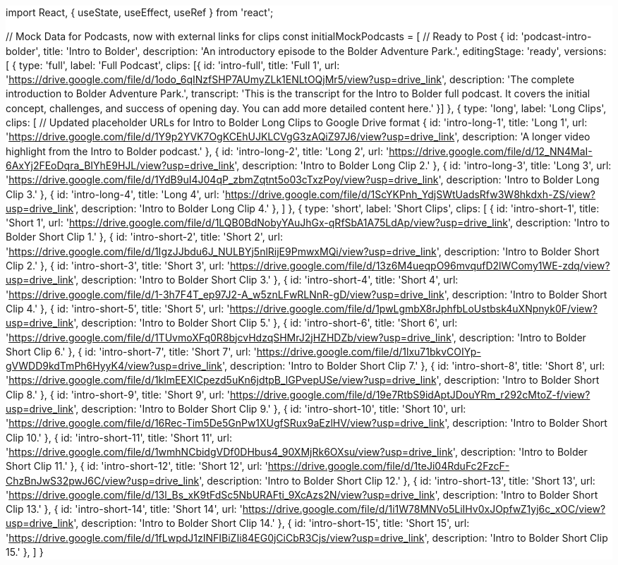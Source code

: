 import React, { useState, useEffect, useRef } from 'react';

// Mock Data for Podcasts, now with external links for clips
const initialMockPodcasts = [
  // Ready to Post
  {
    id: 'podcast-intro-bolder',
    title: 'Intro to Bolder',
    description: 'An introductory episode to the Bolder Adventure Park.',
    editingStage: 'ready',
    versions: [
      { type: 'full', label: 'Full Podcast', clips: [{ id: 'intro-full', title: 'Full 1', url: 'https://drive.google.com/file/d/1odo_6qINzfSHP7AUmyZLk1ENLtOQjMr5/view?usp=drive_link', description: 'The complete introduction to Bolder Adventure Park.', transcript: 'This is the transcript for the Intro to Bolder full podcast. It covers the initial concept, challenges, and success of opening day. You can add more detailed content here.' }] },
      { type: 'long', label: 'Long Clips',
        clips: [
          // Updated placeholder URLs for Intro to Bolder Long Clips to Google Drive format
          { id: 'intro-long-1', title: 'Long 1', url: 'https://drive.google.com/file/d/1Y9p2YVK7OgKCEhUJKLCVgG3zAQiZ97J6/view?usp=drive_link', description: 'A longer video highlight from the Intro to Bolder podcast.' },
          { id: 'intro-long-2', title: 'Long 2', url: 'https://drive.google.com/file/d/12_NN4MaI-6AxYj2FEoDqra_BIYhE9HJL/view?usp=drive_link', description: 'Intro to Bolder Long Clip 2.' },
          { id: 'intro-long-3', title: 'Long 3', url: 'https://drive.google.com/file/d/1YdB9uI4J04qP_zbmZqtnt5o03cTxzPoy/view?usp=drive_link', description: 'Intro to Bolder Long Clip 3.' },
          { id: 'intro-long-4', title: 'Long 4', url: 'https://drive.google.com/file/d/1ScYKPnh_YdjSWtUadsRfw3W8hkdxh-ZS/view?usp=drive_link', description: 'Intro to Bolder Long Clip 4.' },
        ]
      },
      { type: 'short', label: 'Short Clips',
        clips: [
          { id: 'intro-short-1', title: 'Short 1', url: 'https://drive.google.com/file/d/1LQB0BdNobyYAuJhGx-qRfSbA1A75LdAp/view?usp=drive_link', description: 'Intro to Bolder Short Clip 1.' },
          { id: 'intro-short-2', title: 'Short 2', url: 'https://drive.google.com/file/d/1IgzJJbdu6J_NULBYj5nlRijE9PmwxMQi/view?usp=drive_link', description: 'Intro to Bolder Short Clip 2.' },
          { id: 'intro-short-3', title: 'Short 3', url: 'https://drive.google.com/file/d/13z6M4ueqpO96mvqufD2lWComy1WE-zdq/view?usp=drive_link', description: 'Intro to Bolder Short Clip 3.' },
          { id: 'intro-short-4', title: 'Short 4', url: 'https://drive.google.com/file/d/1-3h7F4T_ep97J2-A_w5znLFwRLNnR-gD/view?usp=drive_link', description: 'Intro to Bolder Short Clip 4.' },
          { id: 'intro-short-5', title: 'Short 5', url: 'https://drive.google.com/file/d/1pwLgmbX8rJphfbLoUstbsk4uXNpnyk0F/view?usp=drive_link', description: 'Intro to Bolder Short Clip 5.' },
          { id: 'intro-short-6', title: 'Short 6', url: 'https://drive.google.com/file/d/1TUvmoXFq0R8bjcvHdzqSHMrJ2jHZHDZb/view?usp=drive_link', description: 'Intro to Bolder Short Clip 6.' },
          { id: 'intro-short-7', title: 'Short 7', url: 'https://drive.google.com/file/d/1lxu71bkvCOIYp-gVWDD9kdTmPh6HyyK4/view?usp=drive_link', description: 'Intro to Bolder Short Clip 7.' },
          { id: 'intro-short-8', title: 'Short 8', url: 'https://drive.google.com/file/d/1klmEEXlCpezd5uKn6jdtpB_lGPvepUSe/view?usp=drive_link', description: 'Intro to Bolder Short Clip 8.' },
          { id: 'intro-short-9', title: 'Short 9', url: 'https://drive.google.com/file/d/19e7RtbS9idAptJDouYRm_r292cMtoZ-f/view?usp=drive_link', description: 'Intro to Bolder Short Clip 9.' },
          { id: 'intro-short-10', title: 'Short 10', url: 'https://drive.google.com/file/d/16Rec-Tim5De5GnPw1XUgfSRux9aEzlHV/view?usp=drive_link', description: 'Intro to Bolder Short Clip 10.' },
          { id: 'intro-short-11', title: 'Short 11', url: 'https://drive.google.com/file/d/1wmhNCbidgVDf0DHbus4_90XMjRk6OXsu/view?usp=drive_link', description: 'Intro to Bolder Short Clip 11.' },
          { id: 'intro-short-12', title: 'Short 12', url: 'https://drive.google.com/file/d/1teJi04RduFc2FzcF-ChzBnJwS32pwJ6C/view?usp=drive_link', description: 'Intro to Bolder Short Clip 12.' },
          { id: 'intro-short-13', title: 'Short 13', url: 'https://drive.google.com/file/d/13l_Bs_xK9tFdSc5NbURAFti_9XcAzs2N/view?usp=drive_link', description: 'Intro to Bolder Short Clip 13.' },
          { id: 'intro-short-14', title: 'Short 14', url: 'https://drive.google.com/file/d/1i1W78MNVo5LiIHv0xJOpfwZ1yj6c_xOC/view?usp=drive_link', description: 'Intro to Bolder Short Clip 14.' },
          { id: 'intro-short-15', title: 'Short 15', url: 'https://drive.google.com/file/d/1fLwpdJ1zINFIBiZIi84EG0jCiCbR3Cjs/view?usp=drive_link', description: 'Intro to Bolder Short Clip 15.' },
        ]
      }